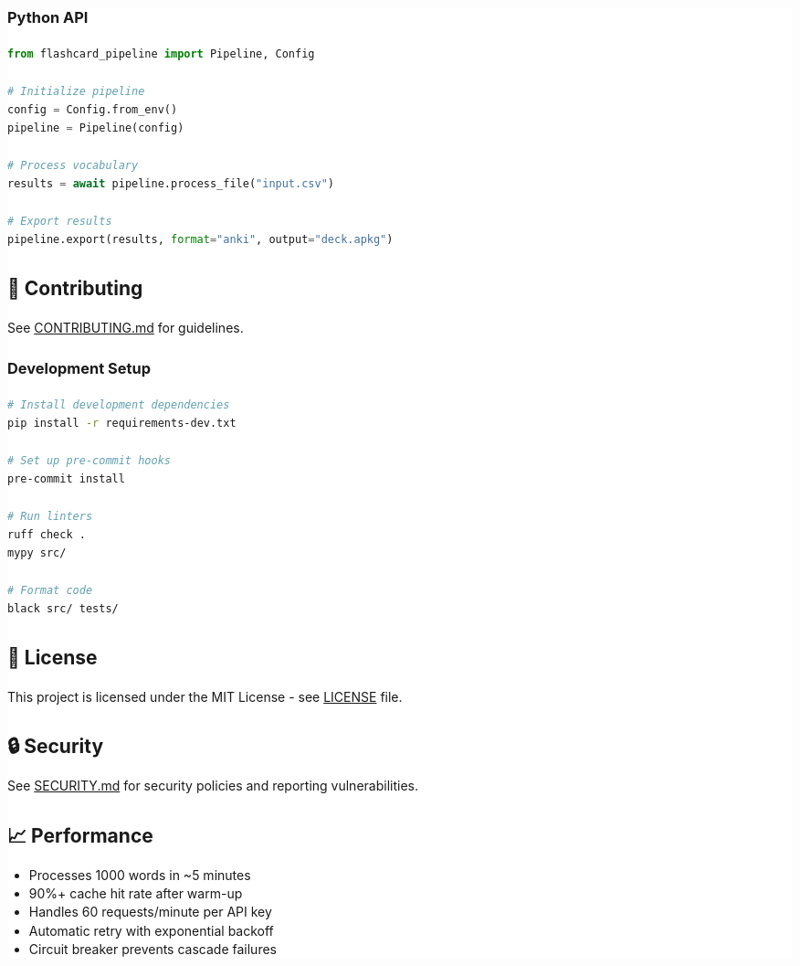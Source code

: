 ### Python API

```python
from flashcard_pipeline import Pipeline, Config

# Initialize pipeline
config = Config.from_env()
pipeline = Pipeline(config)

# Process vocabulary
results = await pipeline.process_file("input.csv")

# Export results
pipeline.export(results, format="anki", output="deck.apkg")
```

## 🤝 Contributing

See [CONTRIBUTING.md](CONTRIBUTING.md) for guidelines.

### Development Setup

```bash
# Install development dependencies
pip install -r requirements-dev.txt

# Set up pre-commit hooks
pre-commit install

# Run linters
ruff check .
mypy src/

# Format code
black src/ tests/
```

## 📝 License

This project is licensed under the MIT License - see [LICENSE](LICENSE) file.

## 🔒 Security

See [SECURITY.md](SECURITY.md) for security policies and reporting vulnerabilities.

## 📈 Performance

- Processes 1000 words in ~5 minutes
- 90%+ cache hit rate after warm-up
- Handles 60 requests/minute per API key
- Automatic retry with exponential backoff
- Circuit breaker prevents cascade failures
